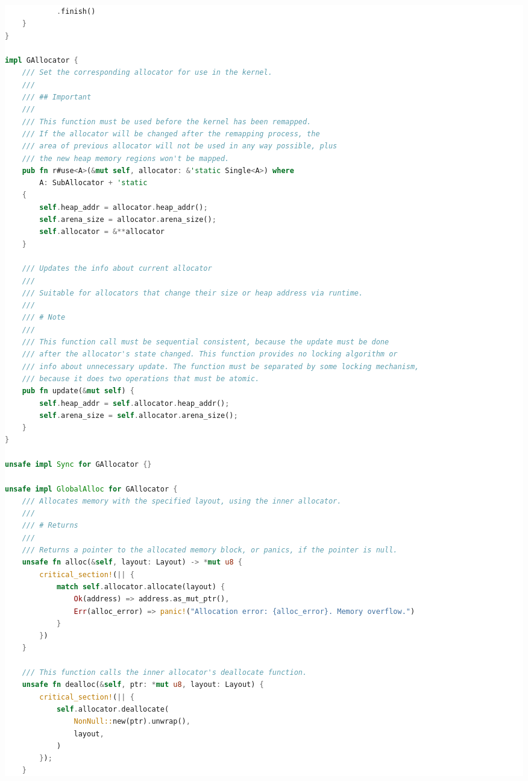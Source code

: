 ```rust
            .finish()
    }
}

impl GAllocator {
    /// Set the corresponding allocator for use in the kernel.
    /// 
    /// ## Important
    /// 
    /// This function must be used before the kernel has been remapped.
    /// If the allocator will be changed after the remapping process, the
    /// area of previous allocator will not be used in any way possible, plus
    /// the new heap memory regions won't be mapped.
    pub fn r#use<A>(&mut self, allocator: &'static Single<A>) where
        A: SubAllocator + 'static
    {
        self.heap_addr = allocator.heap_addr();
        self.arena_size = allocator.arena_size();
        self.allocator = &**allocator
    }

    /// Updates the info about current allocator
    /// 
    /// Suitable for allocators that change their size or heap address via runtime.
    /// 
    /// # Note
    /// 
    /// This function call must be sequential consistent, because the update must be done
    /// after the allocator's state changed. This function provides no locking algorithm or
    /// info about unnecessary update. The function must be separated by some locking mechanism,
    /// because it does two operations that must be atomic.
    pub fn update(&mut self) {
        self.heap_addr = self.allocator.heap_addr();
        self.arena_size = self.allocator.arena_size();
    }
}

unsafe impl Sync for GAllocator {}

unsafe impl GlobalAlloc for GAllocator {
    /// Allocates memory with the specified layout, using the inner allocator.
    /// 
    /// # Returns
    ///
    /// Returns a pointer to the allocated memory block, or panics, if the pointer is null.
    unsafe fn alloc(&self, layout: Layout) -> *mut u8 {
        critical_section!(|| {
            match self.allocator.allocate(layout) {
                Ok(address) => address.as_mut_ptr(),
                Err(alloc_error) => panic!("Allocation error: {alloc_error}. Memory overflow.")
            }
        })
    }

    /// This function calls the inner allocator's deallocate function.
    unsafe fn dealloc(&self, ptr: *mut u8, layout: Layout) {
        critical_section!(|| {
            self.allocator.deallocate(
                NonNull::new(ptr).unwrap(),
                layout,
            )
        });
    }
```